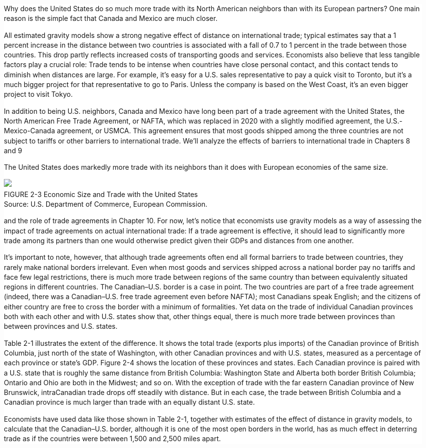 Why does the United States do so much more trade with its North American neighbors than with its European partners? One main reason is the simple fact that Canada and Mexico are much closer.  

All estimated gravity models show a strong negative effect of distance on international trade; typical estimates say that a 1 percent increase in the distance between two countries is associated with a fall of 0.7 to 1 percent in the trade between those countries. This drop partly reflects increased costs of transporting goods and services. Economists also believe that less tangible factors play a crucial role: Trade tends to be intense when countries have close personal contact, and this contact tends to diminish when distances are large. For example, it’s easy for a U.S. sales representative to pay a quick visit to Toronto, but it’s a much bigger project for that representative to go to Paris. Unless the company is based on the West Coast, it’s an even bigger project to visit Tokyo.  

In addition to being U.S. neighbors, Canada and Mexico have long been part of a trade agreement with the United States, the North American Free Trade Agreement, or NAFTA, which was replaced in 2020 with a slightly modified agreement, the U.S.- Mexico-Canada agreement, or USMCA. This agreement ensures that most goods shipped among the three countries are not subject to tariffs or other barriers to international trade. We’ll analyze the effects of barriers to international trade in Chapters 8 and 9  

The United States does markedly more trade with its neighbors than it does with European economies of the same size.  

![](images/0d85d951c3f7049f7ce483de79ff41bdd08daf6d5dc3d1fab4799203d11106b1.jpg)  
FIGURE 2-3 Economic Size and Trade with the United States   
Source: U.S. Department of Commerce, European Commission.  

and the role of trade agreements in Chapter 10. For now, let’s notice that economists use gravity models as a way of assessing the impact of trade agreements on actual international trade: If a trade agreement is effective, it should lead to significantly more trade among its partners than one would otherwise predict given their GDPs and distances from one another.  

It’s important to note, however, that although trade agreements often end all formal barriers to trade between countries, they rarely make national borders irrelevant. Even when most goods and services shipped across a national border pay no tariffs and face few legal restrictions, there is much more trade between regions of the same country than between equivalently situated regions in different countries. The Canadian–U.S. border is a case in point. The two countries are part of a free trade agreement (indeed, there was a Canadian–U.S. free trade agreement even before NAFTA); most Canadians speak English; and the citizens of either country are free to cross the border with a minimum of formalities. Yet data on the trade of individual Canadian provinces both with each other and with U.S. states show that, other things equal, there is much more trade between provinces than between provinces and U.S. states.  

Table 2-1 illustrates the extent of the difference. It shows the total trade (exports plus imports) of the Canadian province of British Columbia, just north of the state of Washington, with other Canadian provinces and with U.S. states, measured as a percentage of each province or state’s GDP. Figure 2-4 shows the location of these provinces and states. Each Canadian province is paired with a U.S. state that is roughly the same distance from British Columbia: Washington State and Alberta both border British Columbia; Ontario and Ohio are both in the Midwest; and so on. With the exception of trade with the far eastern Canadian province of New Brunswick, intraCanadian trade drops off steadily with distance. But in each case, the trade between British Columbia and a Canadian province is much larger than trade with an equally distant U.S. state.  

Economists have used data like those shown in Table 2-1, together with estimates of the effect of distance in gravity models, to calculate that the Canadian–U.S. border, although it is one of the most open borders in the world, has as much effect in deterring trade as if the countries were between 1,500 and 2,500 miles apart.  
